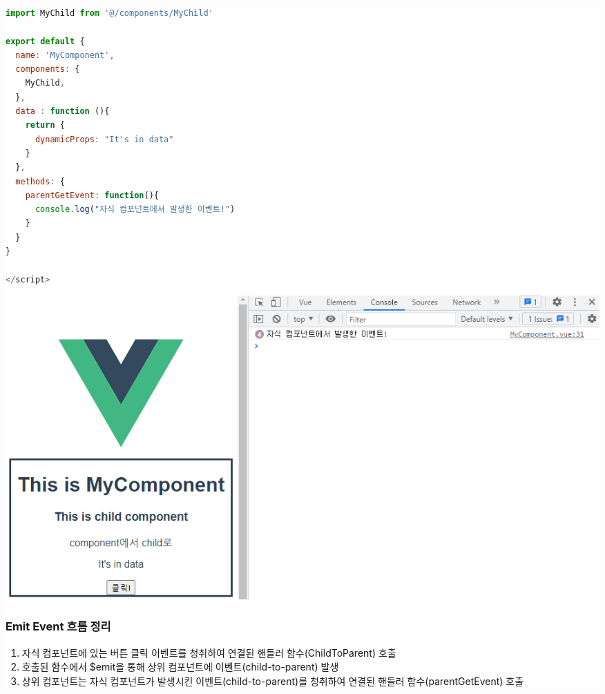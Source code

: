 ```jsx
import MyChild from '@/components/MyChild'

export default {
  name: 'MyComponent',
  components: {
    MyChild,
  },
  data : function (){
    return {
      dynamicProps: "It's in data"
    }
  },
  methods: {
    parentGetEvent: function(){
      console.log("자식 컴포넌트에서 발생한 이벤트!")
    }
  }
}

</script>
```

![Untitled](./images/Untitled%205.png)

### Emit Event 흐름 정리

1. 자식 컴포넌트에 있는 버튼 클릭 이벤트를 청취하여 연결된 핸들러 함수(ChildToParent) 호출
2. 호출된 함수에서 $emit을 통해 상위 컴포넌트에 이벤트(child-to-parent) 발생
3. 상위 컴포넌트는 자식 컴포넌트가 발생시킨 이벤트(child-to-parent)를 청취하여 연결된 핸들러 함수(parentGetEvent) 호출
